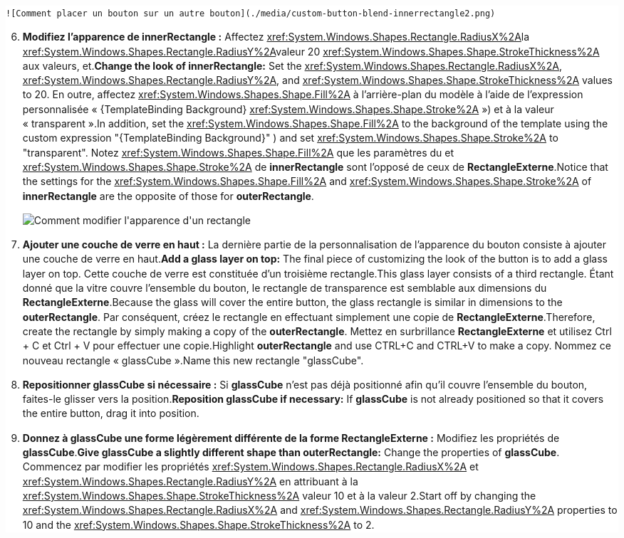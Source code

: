     ![Comment placer un bouton sur un autre bouton](./media/custom-button-blend-innerrectangle2.png)

6. <span data-ttu-id="480fd-173">**Modifiez l’apparence de innerRectangle :** Affectez <xref:System.Windows.Shapes.Rectangle.RadiusX%2A>la <xref:System.Windows.Shapes.Rectangle.RadiusY%2A>valeur 20 <xref:System.Windows.Shapes.Shape.StrokeThickness%2A> aux valeurs, et.</span><span class="sxs-lookup"><span data-stu-id="480fd-173">**Change the look of innerRectangle:** Set the <xref:System.Windows.Shapes.Rectangle.RadiusX%2A>, <xref:System.Windows.Shapes.Rectangle.RadiusY%2A>, and <xref:System.Windows.Shapes.Shape.StrokeThickness%2A> values to 20.</span></span> <span data-ttu-id="480fd-174">En outre, affectez <xref:System.Windows.Shapes.Shape.Fill%2A> à l’arrière-plan du modèle à l’aide de l’expression personnalisée « {TemplateBinding Background} <xref:System.Windows.Shapes.Shape.Stroke%2A> ») et à la valeur « transparent ».</span><span class="sxs-lookup"><span data-stu-id="480fd-174">In addition, set the <xref:System.Windows.Shapes.Shape.Fill%2A> to the background of the template using the custom expression "{TemplateBinding Background}" ) and set <xref:System.Windows.Shapes.Shape.Stroke%2A> to "transparent".</span></span> <span data-ttu-id="480fd-175">Notez <xref:System.Windows.Shapes.Shape.Fill%2A> que les paramètres du et <xref:System.Windows.Shapes.Shape.Stroke%2A> de **innerRectangle** sont l’opposé de ceux de **RectangleExterne**.</span><span class="sxs-lookup"><span data-stu-id="480fd-175">Notice that the settings for the <xref:System.Windows.Shapes.Shape.Fill%2A> and <xref:System.Windows.Shapes.Shape.Stroke%2A> of **innerRectangle** are the opposite of those for **outerRectangle**.</span></span>

    ![Comment modifier l'apparence d'un rectangle](./media/custom-button-blend-glassrectangleproperties1.png)

7. <span data-ttu-id="480fd-177">**Ajouter une couche de verre en haut :** La dernière partie de la personnalisation de l’apparence du bouton consiste à ajouter une couche de verre en haut.</span><span class="sxs-lookup"><span data-stu-id="480fd-177">**Add a glass layer on top:** The final piece of customizing the look of the button is to add a glass layer on top.</span></span> <span data-ttu-id="480fd-178">Cette couche de verre est constituée d’un troisième rectangle.</span><span class="sxs-lookup"><span data-stu-id="480fd-178">This glass layer consists of a third rectangle.</span></span> <span data-ttu-id="480fd-179">Étant donné que la vitre couvre l’ensemble du bouton, le rectangle de transparence est semblable aux dimensions du **RectangleExterne**.</span><span class="sxs-lookup"><span data-stu-id="480fd-179">Because the glass will cover the entire button, the glass rectangle is similar in dimensions to the **outerRectangle**.</span></span> <span data-ttu-id="480fd-180">Par conséquent, créez le rectangle en effectuant simplement une copie de **RectangleExterne**.</span><span class="sxs-lookup"><span data-stu-id="480fd-180">Therefore, create the rectangle by simply making a copy of the **outerRectangle**.</span></span> <span data-ttu-id="480fd-181">Mettez en surbrillance **RectangleExterne** et utilisez Ctrl + C et Ctrl + V pour effectuer une copie.</span><span class="sxs-lookup"><span data-stu-id="480fd-181">Highlight **outerRectangle** and use CTRL+C and CTRL+V to make a copy.</span></span> <span data-ttu-id="480fd-182">Nommez ce nouveau rectangle « glassCube ».</span><span class="sxs-lookup"><span data-stu-id="480fd-182">Name this new rectangle "glassCube".</span></span>

8. <span data-ttu-id="480fd-183">**Repositionner glassCube si nécessaire :** Si **glassCube** n’est pas déjà positionné afin qu’il couvre l’ensemble du bouton, faites-le glisser vers la position.</span><span class="sxs-lookup"><span data-stu-id="480fd-183">**Reposition glassCube if necessary:** If **glassCube** is not already positioned so that it covers the entire button, drag it into position.</span></span>

9. <span data-ttu-id="480fd-184">**Donnez à glassCube une forme légèrement différente de la forme RectangleExterne :** Modifiez les propriétés de **glassCube**.</span><span class="sxs-lookup"><span data-stu-id="480fd-184">**Give glassCube a slightly different shape than outerRectangle:** Change the properties of **glassCube**.</span></span> <span data-ttu-id="480fd-185">Commencez par modifier les propriétés <xref:System.Windows.Shapes.Rectangle.RadiusX%2A> et <xref:System.Windows.Shapes.Rectangle.RadiusY%2A> en attribuant à la <xref:System.Windows.Shapes.Shape.StrokeThickness%2A> valeur 10 et à la valeur 2.</span><span class="sxs-lookup"><span data-stu-id="480fd-185">Start off by changing the <xref:System.Windows.Shapes.Rectangle.RadiusX%2A> and <xref:System.Windows.Shapes.Rectangle.RadiusY%2A> properties to 10 and the <xref:System.Windows.Shapes.Shape.StrokeThickness%2A> to 2.</span></span>
